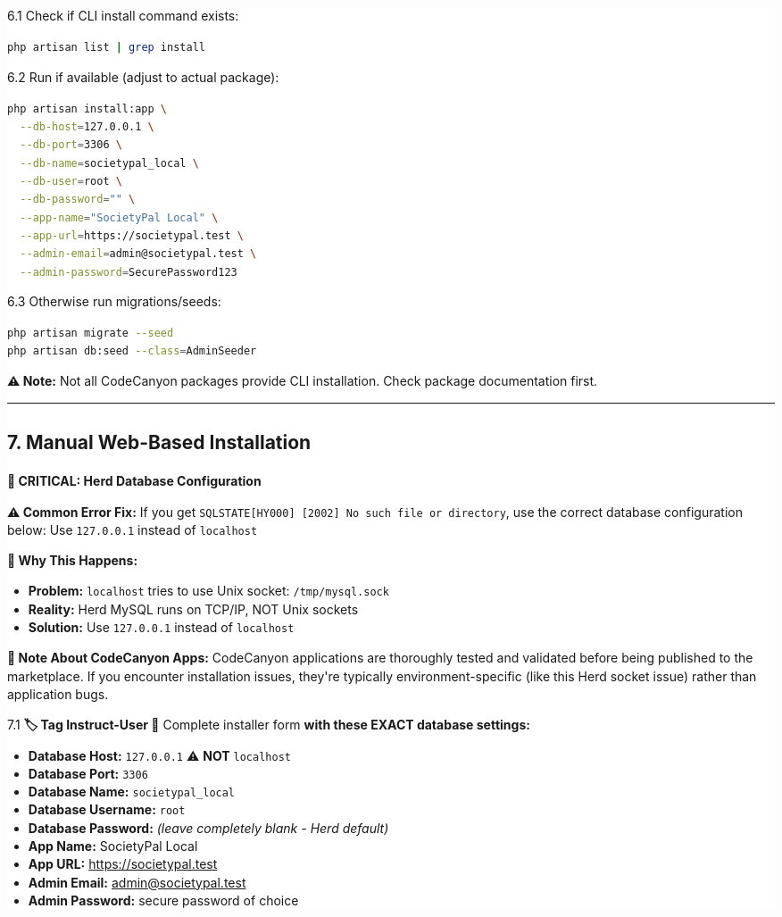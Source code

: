 
6.1 Check if CLI install command exists:

```bash
php artisan list | grep install
```

6.2 Run if available (adjust to actual package):

```bash
php artisan install:app \
  --db-host=127.0.0.1 \
  --db-port=3306 \
  --db-name=societypal_local \
  --db-user=root \
  --db-password="" \
  --app-name="SocietyPal Local" \
  --app-url=https://societypal.test \
  --admin-email=admin@societypal.test \
  --admin-password=SecurePassword123
```

6.3 Otherwise run migrations/seeds:

```bash
php artisan migrate --seed
php artisan db:seed --class=AdminSeeder
```

**⚠️ Note:** Not all CodeCanyon packages provide CLI installation. Check package documentation first.

---

## 7. Manual Web-Based Installation

**🚨 CRITICAL: Herd Database Configuration**

**⚠️ Common Error Fix:** If you get `SQLSTATE[HY000] [2002] No such file or directory`, use the correct database configuration below: Use `127.0.0.1` instead of `localhost`

**🎯 Why This Happens:**

-   **Problem:** `localhost` tries to use Unix socket: `/tmp/mysql.sock`
-   **Reality:** Herd MySQL runs on TCP/IP, NOT Unix sockets
-   **Solution:** Use `127.0.0.1` instead of `localhost`

**📝 Note About CodeCanyon Apps:** CodeCanyon applications are thoroughly tested and validated before being published to the marketplace. If you encounter installation issues, they're typically environment-specific (like this Herd socket issue) rather than application bugs.

7.1 **🏷️ Tag Instruct-User 👤** Complete installer form **with these EXACT database settings:**

-   **Database Host:** `127.0.0.1` ⚠️ **NOT** `localhost`
-   **Database Port:** `3306`
-   **Database Name:** `societypal_local`
-   **Database Username:** `root`
-   **Database Password:** _(leave completely blank - Herd default)_
-   **App Name:** SocietyPal Local
-   **App URL:** https://societypal.test
-   **Admin Email:** admin@societypal.test
-   **Admin Password:** secure password of choice
